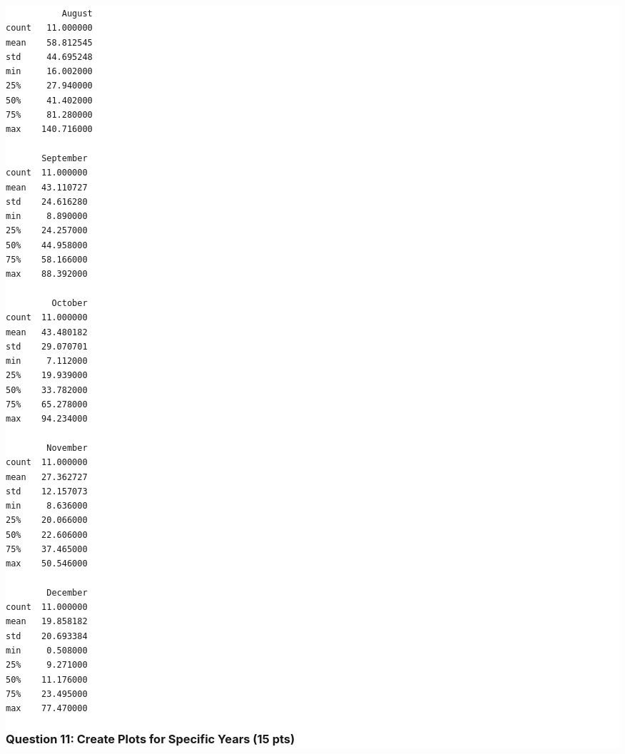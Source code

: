                August
    count   11.000000
    mean    58.812545
    std     44.695248
    min     16.002000
    25%     27.940000
    50%     41.402000
    75%     81.280000
    max    140.716000
    
           September
    count  11.000000
    mean   43.110727
    std    24.616280
    min     8.890000
    25%    24.257000
    50%    44.958000
    75%    58.166000
    max    88.392000
    
             October
    count  11.000000
    mean   43.480182
    std    29.070701
    min     7.112000
    25%    19.939000
    50%    33.782000
    75%    65.278000
    max    94.234000
    
            November
    count  11.000000
    mean   27.362727
    std    12.157073
    min     8.636000
    25%    20.066000
    50%    22.606000
    75%    37.465000
    max    50.546000
    
            December
    count  11.000000
    mean   19.858182
    std    20.693384
    min     0.508000
    25%     9.271000
    50%    11.176000
    75%    23.495000
    max    77.470000
    



### Question 11: Create Plots for Specific Years  (15 pts)
